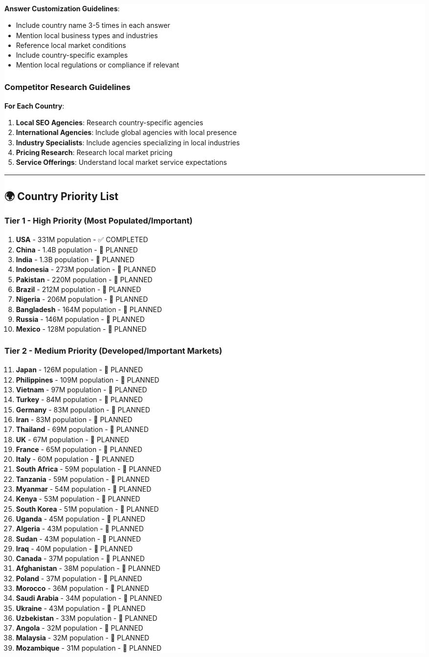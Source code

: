 **Answer Customization Guidelines**:
- Include country name 3-5 times in each answer
- Mention local business types and industries
- Reference local market conditions
- Include country-specific examples
- Mention local regulations or compliance if relevant

### **Competitor Research Guidelines**
**For Each Country**:
1. **Local SEO Agencies**: Research country-specific agencies
2. **International Agencies**: Include global agencies with local presence
3. **Industry Specialists**: Include agencies specializing in local industries
4. **Pricing Research**: Research local market pricing
5. **Service Offerings**: Understand local market service expectations

---

## 🌍 **Country Priority List**

### **Tier 1 - High Priority (Most Populated/Important)**
1. **USA** - 331M population - ✅ COMPLETED
2. **China** - 1.4B population - 🔄 PLANNED
3. **India** - 1.3B population - 🔄 PLANNED
4. **Indonesia** - 273M population - 🔄 PLANNED
5. **Pakistan** - 220M population - 🔄 PLANNED
6. **Brazil** - 212M population - 🔄 PLANNED
7. **Nigeria** - 206M population - 🔄 PLANNED
8. **Bangladesh** - 164M population - 🔄 PLANNED
9. **Russia** - 146M population - 🔄 PLANNED
10. **Mexico** - 128M population - 🔄 PLANNED

### **Tier 2 - Medium Priority (Developed/Important Markets)**
11. **Japan** - 126M population - 🔄 PLANNED
12. **Philippines** - 109M population - 🔄 PLANNED
13. **Vietnam** - 97M population - 🔄 PLANNED
14. **Turkey** - 84M population - 🔄 PLANNED
15. **Germany** - 83M population - 🔄 PLANNED
16. **Iran** - 83M population - 🔄 PLANNED
17. **Thailand** - 69M population - 🔄 PLANNED
18. **UK** - 67M population - 🔄 PLANNED
19. **France** - 65M population - 🔄 PLANNED
20. **Italy** - 60M population - 🔄 PLANNED
21. **South Africa** - 59M population - 🔄 PLANNED
22. **Tanzania** - 59M population - 🔄 PLANNED
23. **Myanmar** - 54M population - 🔄 PLANNED
24. **Kenya** - 53M population - 🔄 PLANNED
25. **South Korea** - 51M population - 🔄 PLANNED
26. **Uganda** - 45M population - 🔄 PLANNED
27. **Algeria** - 43M population - 🔄 PLANNED
28. **Sudan** - 43M population - 🔄 PLANNED
29. **Iraq** - 40M population - 🔄 PLANNED
30. **Canada** - 37M population - 🔄 PLANNED
31. **Afghanistan** - 38M population - 🔄 PLANNED
32. **Poland** - 37M population - 🔄 PLANNED
33. **Morocco** - 36M population - 🔄 PLANNED
34. **Saudi Arabia** - 34M population - 🔄 PLANNED
35. **Ukraine** - 43M population - 🔄 PLANNED
36. **Uzbekistan** - 33M population - 🔄 PLANNED
37. **Angola** - 32M population - 🔄 PLANNED
38. **Malaysia** - 32M population - 🔄 PLANNED
39. **Mozambique** - 31M population - 🔄 PLANNED
